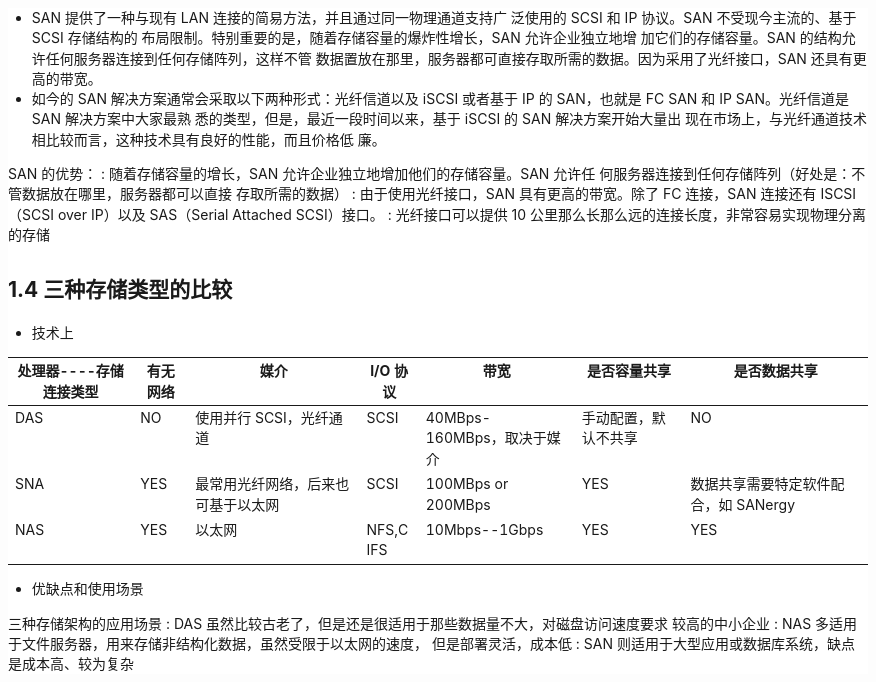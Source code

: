 - SAN 提供了一种与现有 LAN 连接的简易方法，并且通过同一物理通道支持广
  泛使用的 SCSI 和 IP 协议。SAN 不受现今主流的、基于 SCSI 存储结构的
  布局限制。特别重要的是，随着存储容量的爆炸性增长，SAN 允许企业独立地增
  加它们的存储容量。SAN 的结构允许任何服务器连接到任何存储阵列，这样不管
  数据置放在那里，服务器都可直接存取所需的数据。因为采用了光纤接口，SAN
  还具有更高的带宽。
- 如今的 SAN 解决方案通常会采取以下两种形式：光纤信道以及 iSCSI 或者基于
  IP 的 SAN，也就是 FC SAN 和 IP SAN。光纤信道是 SAN 解决方案中大家最熟
  悉的类型，但是，最近一段时间以来，基于 iSCSI 的 SAN 解决方案开始大量出
  现在市场上，与光纤通道技术相比较而言，这种技术具有良好的性能，而且价格低
  廉。

SAN 的优势：
: 随着存储容量的增长，SAN 允许企业独立地增加他们的存储容量。SAN 允许任
何服务器连接到任何存储阵列（好处是：不管数据放在哪里，服务器都可以直接
存取所需的数据）
: 由于使用光纤接口，SAN 具有更高的带宽。除了 FC 连接，SAN 连接还有
ISCSI（SCSI over IP）以及 SAS（Serial Attached SCSI）接口。
: 光纤接口可以提供 10 公里那么长那么远的连接长度，非常容易实现物理分离的存储

## 1.4 三种存储类型的比较

- 技术上

| 处理器----存储 连接类型 | 有无网络 | 媒介                               | I/O 协议 | 带宽                       | 是否容量共享         | 是否数据共享                         |
| ----------------------- | -------- | ---------------------------------- | -------- | -------------------------- | -------------------- | ------------------------------------ |
| DAS                     | NO       | 使用并行 SCSI，光纤通道            | SCSI     | 40MBps-160MBps，取决于媒介 | 手动配置，默认不共享 | NO                                   |
| SNA                     | YES      | 最常用光纤网络，后来也可基于以太网 | SCSI     | 100MBps or 200MBps         | YES                  | 数据共享需要特定软件配合，如 SANergy |
| NAS                     | YES      | 以太网                             | NFS,CIFS | 10Mbps--1Gbps              | YES                  | YES                                  |

- 优缺点和使用场景

三种存储架构的应用场景
: DAS 虽然比较古老了，但是还是很适用于那些数据量不大，对磁盘访问速度要求
较高的中小企业
: NAS 多适用于文件服务器，用来存储非结构化数据，虽然受限于以太网的速度，
但是部署灵活，成本低
: SAN 则适用于大型应用或数据库系统，缺点是成本高、较为复杂